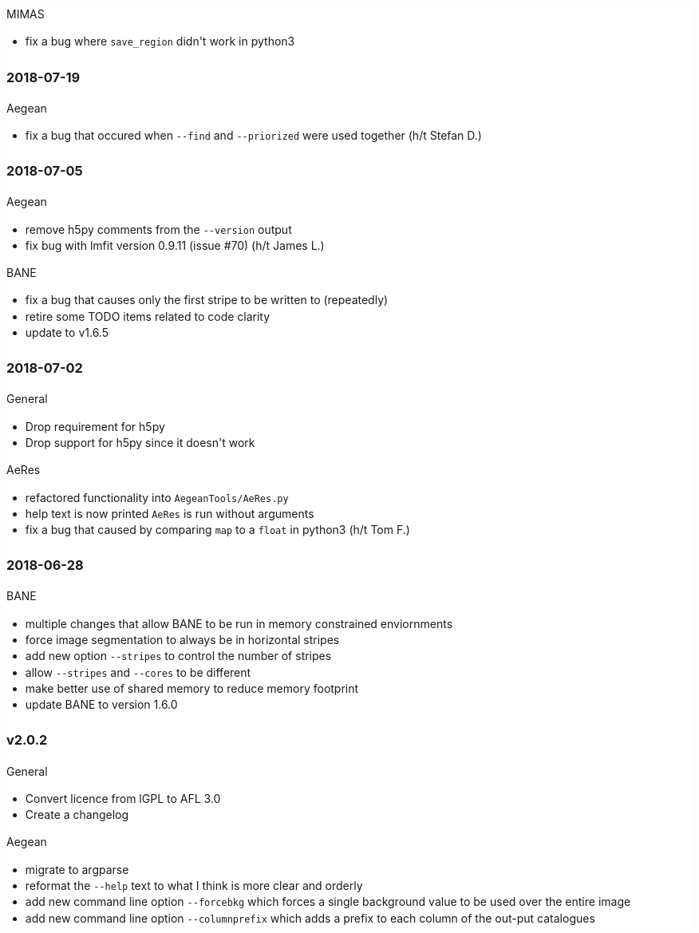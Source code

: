 MIMAS
-  fix a bug where `save_region` didn't work in python3

### 2018-07-19

Aegean
-  fix a bug that occured when `--find` and `--priorized` were used together (h/t Stefan D.)

### 2018-07-05

Aegean
-  remove h5py comments from the `--version` output
-  fix bug with lmfit version 0.9.11 (issue #70) (h/t James L.)

BANE
-  fix a bug that causes only the first stripe to be written to (repeatedly)
-  retire some TODO items related to code clarity
-  update to v1.6.5

### 2018-07-02

General
-  Drop requirement for h5py
-  Drop support for h5py since it doesn't work

AeRes
-  refactored functionality into `AegeanTools/AeRes.py`
-  help text is now printed `AeRes` is run without arguments
-  fix a bug that caused by comparing `map` to a `float` in python3 (h/t Tom F.)

### 2018-06-28

BANE
-  multiple changes that allow BANE to be run in memory constrained enviornments
-  force image segmentation to always be in horizontal stripes
-  add new option `--stripes` to control the number of stripes
-  allow `--stripes` and `--cores` to be different
-  make better use of shared memory to reduce memory footprint
-  update BANE to version 1.6.0

### v2.0.2

General
-  Convert licence from lGPL to AFL 3.0
-  Create a changelog

Aegean
-  migrate to argparse
-  reformat the `--help` text to what I think is more clear and orderly
-  add new command line option `--forcebkg` which forces a single background value to be used over the entire image
-  add new command line option `--columnprefix` which adds a prefix to each column of the out-put catalogues
